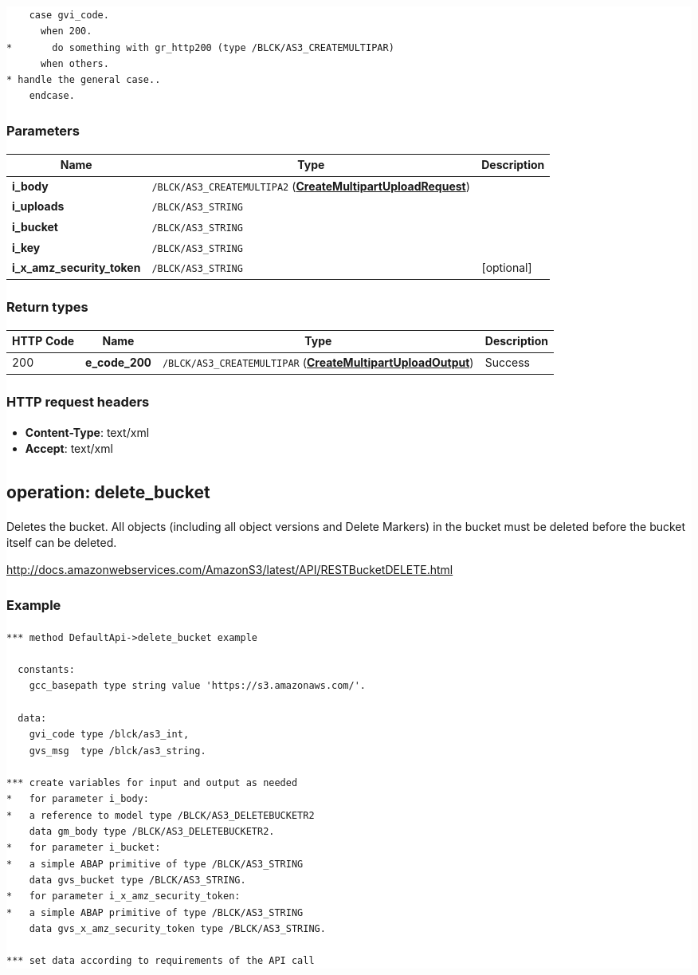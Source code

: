 ```abap
    case gvi_code.
      when 200.
*       do something with gr_http200 (type /BLCK/AS3_CREATEMULTIPAR)
      when others.
* handle the general case..
    endcase.

```

### Parameters
Name | Type | Description  
------------- | ------------- | ------------- 
 **i_body** | `/BLCK/AS3_CREATEMULTIPA2` (**[CreateMultipartUploadRequest](#markdown-header-model-createmultipa2)**) |  
 **i_uploads** | `/BLCK/AS3_STRING` |  
 **i_bucket** | `/BLCK/AS3_STRING` |  
 **i_key** | `/BLCK/AS3_STRING` |  
 **i_x_amz_security_token** | `/BLCK/AS3_STRING` |  [optional]

### Return types

HTTP Code | Name | Type | Description  
------------- | ------------- | ------------- | ------------- 
 200 | **e_code_200** | `/BLCK/AS3_CREATEMULTIPAR` (**[CreateMultipartUploadOutput](#markdown-header-model-createmultipar)**) | Success

### HTTP request headers

 - **Content-Type**: text/xml
 - **Accept**: text/xml


<a name="markdown-header-op-DefaultApi-delete_bucket"></a>

## operation: **delete_bucket**


Deletes the bucket. All objects (including all object versions and Delete Markers) in the bucket must be deleted before the bucket itself can be deleted.<p>http://docs.amazonwebservices.com/AmazonS3/latest/API/RESTBucketDELETE.html</p>


### Example
```abap
*** method DefaultApi->delete_bucket example

  constants:
    gcc_basepath type string value 'https://s3.amazonaws.com/'.
    
  data:  
    gvi_code type /blck/as3_int,
    gvs_msg  type /blck/as3_string.
    
*** create variables for input and output as needed
*   for parameter i_body:
*   a reference to model type /BLCK/AS3_DELETEBUCKETR2
    data gm_body type /BLCK/AS3_DELETEBUCKETR2.
*   for parameter i_bucket:
*   a simple ABAP primitive of type /BLCK/AS3_STRING
    data gvs_bucket type /BLCK/AS3_STRING.
*   for parameter i_x_amz_security_token:
*   a simple ABAP primitive of type /BLCK/AS3_STRING
    data gvs_x_amz_security_token type /BLCK/AS3_STRING.
        
*** set data according to requirements of the API call
```